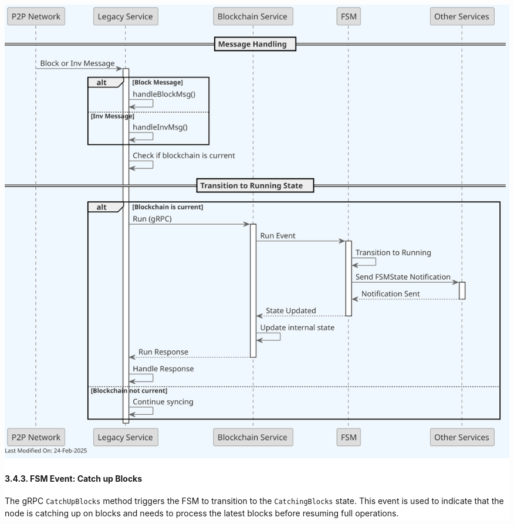 ![fsm_run.svg](img/plantuml/fsm_run.svg)


#### 3.4.3. FSM Event: Catch up Blocks

The gRPC `CatchUpBlocks` method triggers the FSM to transition to the `CatchingBlocks` state. This event is used to indicate that the node is catching up on blocks and needs to process the latest blocks before resuming full operations.

